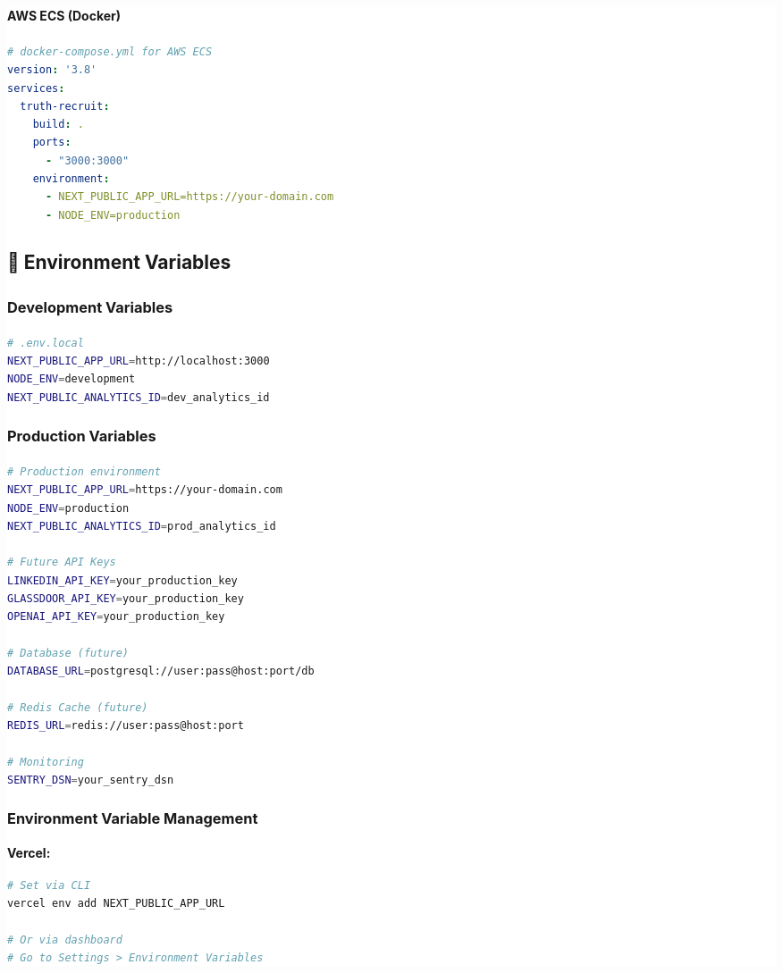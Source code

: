 #### AWS ECS (Docker)

```yaml
# docker-compose.yml for AWS ECS
version: '3.8'
services:
  truth-recruit:
    build: .
    ports:
      - "3000:3000"
    environment:
      - NEXT_PUBLIC_APP_URL=https://your-domain.com
      - NODE_ENV=production
```

## 🔐 Environment Variables

### Development Variables

```bash
# .env.local
NEXT_PUBLIC_APP_URL=http://localhost:3000
NODE_ENV=development
NEXT_PUBLIC_ANALYTICS_ID=dev_analytics_id
```

### Production Variables

```bash
# Production environment
NEXT_PUBLIC_APP_URL=https://your-domain.com
NODE_ENV=production
NEXT_PUBLIC_ANALYTICS_ID=prod_analytics_id

# Future API Keys
LINKEDIN_API_KEY=your_production_key
GLASSDOOR_API_KEY=your_production_key
OPENAI_API_KEY=your_production_key

# Database (future)
DATABASE_URL=postgresql://user:pass@host:port/db

# Redis Cache (future)
REDIS_URL=redis://user:pass@host:port

# Monitoring
SENTRY_DSN=your_sentry_dsn
```

### Environment Variable Management

**Vercel:**
```bash
# Set via CLI
vercel env add NEXT_PUBLIC_APP_URL

# Or via dashboard
# Go to Settings > Environment Variables
```
